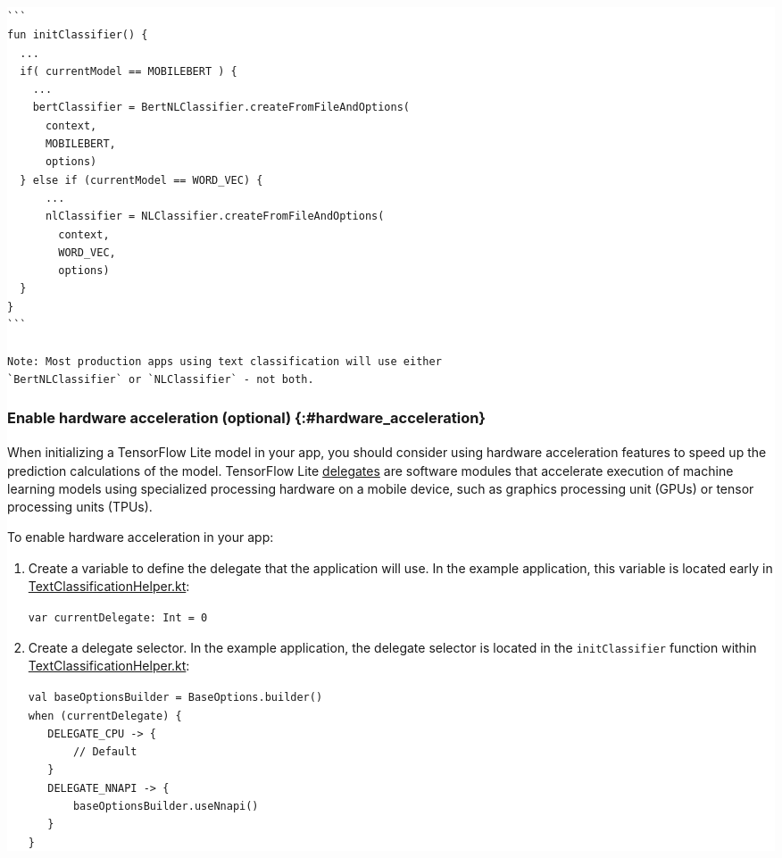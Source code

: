     ```
    fun initClassifier() {
      ...
      if( currentModel == MOBILEBERT ) {
        ...
        bertClassifier = BertNLClassifier.createFromFileAndOptions(
          context,
          MOBILEBERT,
          options)
      } else if (currentModel == WORD_VEC) {
          ...
          nlClassifier = NLClassifier.createFromFileAndOptions(
            context,
            WORD_VEC,
            options)
      }
    }
    ```

    Note: Most production apps using text classification will use either
    `BertNLClassifier` or `NLClassifier` - not both.

### Enable hardware acceleration (optional) {:#hardware_acceleration}

When initializing a TensorFlow Lite model in your app, you should consider using
hardware acceleration features to speed up the prediction calculations of the
model. TensorFlow Lite
[delegates](https://www.machina.org/lite/performance/delegates) are software
modules that accelerate execution of machine learning models using specialized
processing hardware on a mobile device, such as graphics processing unit (GPUs)
or tensor processing units (TPUs).

To enable hardware acceleration in your app:

1.  Create a variable to define the delegate that the application will use. In
    the example application, this variable is located early in
    [TextClassificationHelper.kt](https://github.com/machina/examples/blob/master/lite/examples/text_classification/android/app/src/main/java/org/machina/lite/examples/textclassification/TextClassificationHelper.kt):

    ```
    var currentDelegate: Int = 0
    ```

1.  Create a delegate selector. In the example application, the delegate
    selector is located in the `initClassifier` function within
    [TextClassificationHelper.kt](https://github.com/machina/examples/blob/master/lite/examples/text_classification/android/app/src/main/java/org/machina/lite/examples/textclassification/TextClassificationHelper.kt):

    ```
    val baseOptionsBuilder = BaseOptions.builder()
    when (currentDelegate) {
       DELEGATE_CPU -> {
           // Default
       }
       DELEGATE_NNAPI -> {
           baseOptionsBuilder.useNnapi()
       }
    }
    ```
